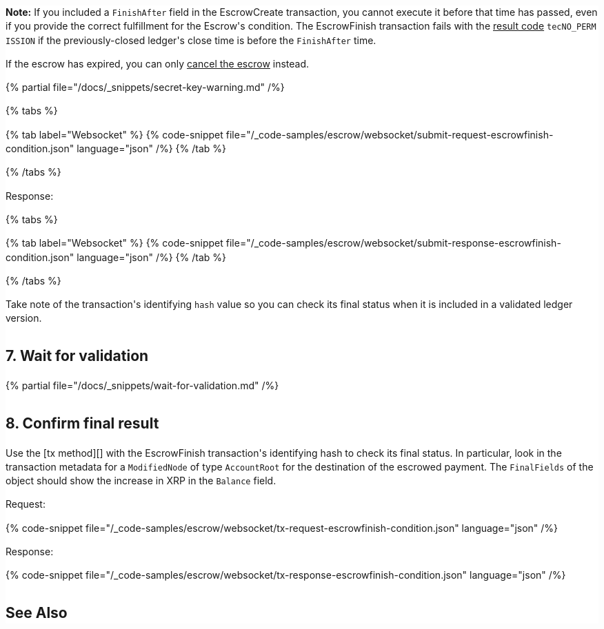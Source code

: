 **Note:** If you included a `FinishAfter` field in the EscrowCreate transaction, you cannot execute it before that time has passed, even if you provide the correct fulfillment for the Escrow's condition. The EscrowFinish transaction fails with the [result code](../../../../references/protocol/transactions/transaction-results/transaction-results.md) `tecNO_PERMISSION` if the previously-closed ledger's close time is before the `FinishAfter` time.

If the escrow has expired, you can only [cancel the escrow](cancel-an-expired-escrow.md) instead.

{% partial file="/docs/_snippets/secret-key-warning.md" /%} 

{% tabs %}

{% tab label="Websocket" %}
{% code-snippet file="/_code-samples/escrow/websocket/submit-request-escrowfinish-condition.json" language="json" /%}
{% /tab %}

{% /tabs %}

Response:

{% tabs %}

{% tab label="Websocket" %}
{% code-snippet file="/_code-samples/escrow/websocket/submit-response-escrowfinish-condition.json" language="json" /%}
{% /tab %}

{% /tabs %}

Take note of the transaction's identifying `hash` value so you can check its final status when it is included in a validated ledger version.

## 7. Wait for validation

{% partial file="/docs/_snippets/wait-for-validation.md" /%} 

## 8. Confirm final result

Use the [tx method][] with the EscrowFinish transaction's identifying hash to check its final status. In particular, look in the transaction metadata for a `ModifiedNode` of type `AccountRoot` for the destination of the escrowed payment. The `FinalFields` of the object should show the increase in XRP in the `Balance` field.

Request:

{% code-snippet file="/_code-samples/escrow/websocket/tx-request-escrowfinish-condition.json" language="json" /%}

Response:

{% code-snippet file="/_code-samples/escrow/websocket/tx-response-escrowfinish-condition.json" language="json" /%}



## See Also
